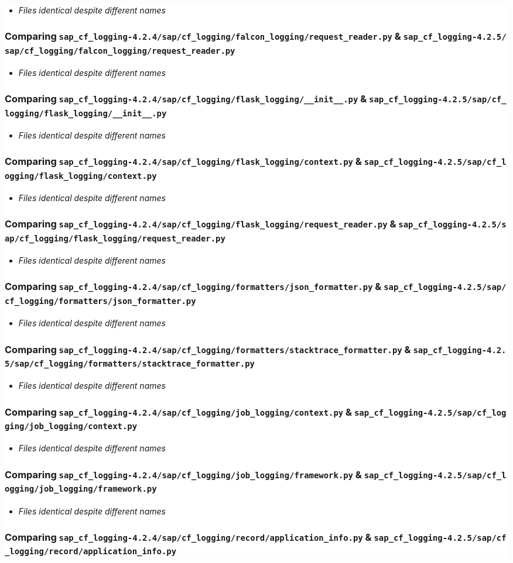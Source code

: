  * *Files identical despite different names*

### Comparing `sap_cf_logging-4.2.4/sap/cf_logging/falcon_logging/request_reader.py` & `sap_cf_logging-4.2.5/sap/cf_logging/falcon_logging/request_reader.py`

 * *Files identical despite different names*

### Comparing `sap_cf_logging-4.2.4/sap/cf_logging/flask_logging/__init__.py` & `sap_cf_logging-4.2.5/sap/cf_logging/flask_logging/__init__.py`

 * *Files identical despite different names*

### Comparing `sap_cf_logging-4.2.4/sap/cf_logging/flask_logging/context.py` & `sap_cf_logging-4.2.5/sap/cf_logging/flask_logging/context.py`

 * *Files identical despite different names*

### Comparing `sap_cf_logging-4.2.4/sap/cf_logging/flask_logging/request_reader.py` & `sap_cf_logging-4.2.5/sap/cf_logging/flask_logging/request_reader.py`

 * *Files identical despite different names*

### Comparing `sap_cf_logging-4.2.4/sap/cf_logging/formatters/json_formatter.py` & `sap_cf_logging-4.2.5/sap/cf_logging/formatters/json_formatter.py`

 * *Files identical despite different names*

### Comparing `sap_cf_logging-4.2.4/sap/cf_logging/formatters/stacktrace_formatter.py` & `sap_cf_logging-4.2.5/sap/cf_logging/formatters/stacktrace_formatter.py`

 * *Files identical despite different names*

### Comparing `sap_cf_logging-4.2.4/sap/cf_logging/job_logging/context.py` & `sap_cf_logging-4.2.5/sap/cf_logging/job_logging/context.py`

 * *Files identical despite different names*

### Comparing `sap_cf_logging-4.2.4/sap/cf_logging/job_logging/framework.py` & `sap_cf_logging-4.2.5/sap/cf_logging/job_logging/framework.py`

 * *Files identical despite different names*

### Comparing `sap_cf_logging-4.2.4/sap/cf_logging/record/application_info.py` & `sap_cf_logging-4.2.5/sap/cf_logging/record/application_info.py`
